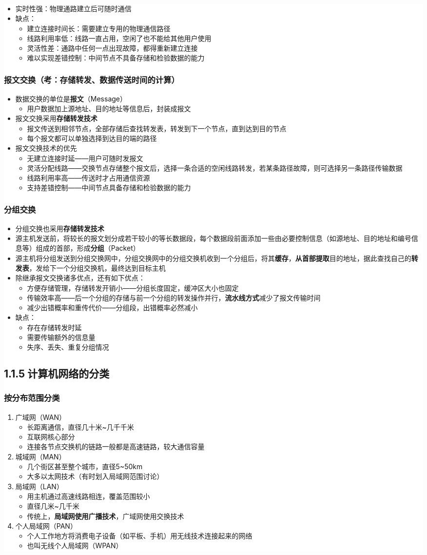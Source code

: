   - 实时性强：物理通路建立后可随时通信
- 缺点：
  - 建立连接时间长：需要建立专用的物理通信路径
  - 线路利用率低：线路一直占用，空闲了也不能给其他用户使用
  - 灵活性差：通路中任何一点出现故障，都得重新建立连接
  - 难以实现差错控制：中间节点不具备存储和检验数据的能力

### 报文交换（考：存储转发、数据传送时间的计算）
- 数据交换的单位是**报文**（Message）
  - 用户数据加上源地址、目的地址等信息后，封装成报文
- 报文交换采用**存储转发技术**
  - 报文传送到相邻节点，全部存储后查找转发表，转发到下一个节点，直到达到目的节点
  - 每个报文都可以单独选择到达目的端的路径
- 报文交换技术的优先
  - 无建立连接时延——用户可随时发报文
  - 灵活分配线路——交换节点存储整个报文后，选择一条合适的空闲线路转发，若某条路径故障，则可选择另一条路径传输数据
  - 线路利用率高——传送时才占用通信资源
  - 支持差错控制——中间节点具备存储和检验数据的能力

### 分组交换
- 分组交换也采用**存储转发技术**
- 源主机发送前，将较长的报文划分成若干较小的等长数据段，每个数据段前面添加一些由必要控制信息（如源地址、目的地址和编号信息等）组成的首部，形成**分组**（Packet）
- 源主机将分组发送到分组交换网中，分组交换网中的分组交换机收到一个分组后，将其**缓存**，**从首部提取**目的地址，据此查找自己的**转发表**，发给下一个分组交换机，最终达到目标主机
- 除继承报文交换诸多优点，还有如下优点：
  - 方便存储管理，存储转发开销小——分组长度固定，缓冲区大小也固定
  - 传输效率高——后一个分组的存储与前一个分组的转发操作并行，**流水线方式**减少了报文传输时间
  - 减少出错概率和重传代价——分组段，出错概率必然减小
- 缺点：
  - 存在存储转发时延
  - 需要传输额外的信息量
  - 失序、丢失、重复分组情况

## 1.1.5 计算机网络的分类

### 按分布范围分类
1. 广域网（WAN）
   - 长距离通信，直径几十米~几千千米
   - 互联网核心部分
   - 连接各节点交换机的链路一般都是高速链路，较大通信容量
2. 城域网（MAN）
   - 几个街区甚至整个城市，直径5~50km
   - 大多以太网技术（有时划入局域网范围讨论）
3. 局域网（LAN）
   - 用主机通过高速线路相连，覆盖范围较小
   - 直径几米~几千米
   - 传统上，**局域网使用广播技术**，广域网使用交换技术
4. 个人局域网（PAN）
   - 个人工作地方将消费电子设备（如平板、手机）用无线技术连接起来的网络
   - 也叫无线个人局域网（WPAN）
